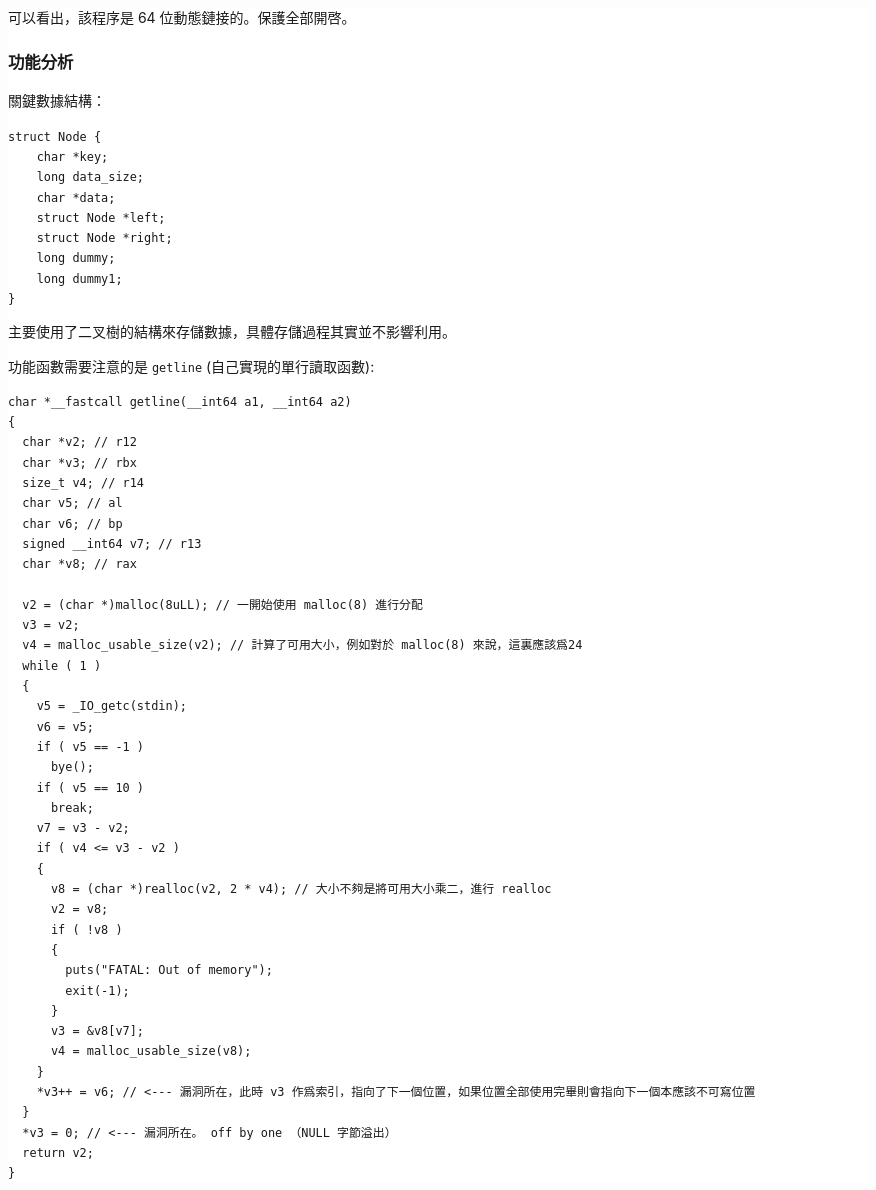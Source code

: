 可以看出，該程序是 64 位動態鏈接的。保護全部開啓。

### 功能分析

關鍵數據結構：

```
struct Node {
    char *key;
    long data_size;
    char *data;
    struct Node *left;
    struct Node *right;
    long dummy;
    long dummy1;
}
```

主要使用了二叉樹的結構來存儲數據，具體存儲過程其實並不影響利用。

功能函數需要注意的是 `getline` (自己實現的單行讀取函數):

```
char *__fastcall getline(__int64 a1, __int64 a2)
{
  char *v2; // r12
  char *v3; // rbx
  size_t v4; // r14
  char v5; // al
  char v6; // bp
  signed __int64 v7; // r13
  char *v8; // rax

  v2 = (char *)malloc(8uLL); // 一開始使用 malloc(8) 進行分配
  v3 = v2;
  v4 = malloc_usable_size(v2); // 計算了可用大小，例如對於 malloc(8) 來說，這裏應該爲24
  while ( 1 )
  {
    v5 = _IO_getc(stdin);
    v6 = v5;
    if ( v5 == -1 )
      bye();
    if ( v5 == 10 )
      break;
    v7 = v3 - v2;
    if ( v4 <= v3 - v2 )
    {
      v8 = (char *)realloc(v2, 2 * v4); // 大小不夠是將可用大小乘二，進行 realloc
      v2 = v8;
      if ( !v8 )
      {
        puts("FATAL: Out of memory");
        exit(-1);
      }
      v3 = &v8[v7];
      v4 = malloc_usable_size(v8);
    }
    *v3++ = v6; // <--- 漏洞所在，此時 v3 作爲索引，指向了下一個位置，如果位置全部使用完畢則會指向下一個本應該不可寫位置 
  }
  *v3 = 0; // <--- 漏洞所在。 off by one （NULL 字節溢出）
  return v2;
}
```

